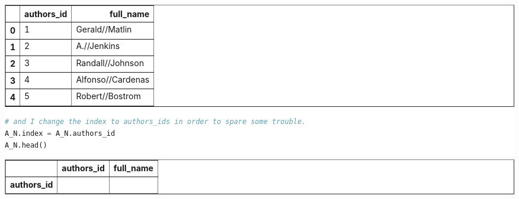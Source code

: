 


<div>
<table border="1" class="dataframe">
  <thead>
    <tr style="text-align: right;">
      <th></th>
      <th>authors_id</th>
      <th>full_name</th>
    </tr>
  </thead>
  <tbody>
    <tr>
      <th>0</th>
      <td>1</td>
      <td>Gerald//Matlin</td>
    </tr>
    <tr>
      <th>1</th>
      <td>2</td>
      <td>A.//Jenkins</td>
    </tr>
    <tr>
      <th>2</th>
      <td>3</td>
      <td>Randall//Johnson</td>
    </tr>
    <tr>
      <th>3</th>
      <td>4</td>
      <td>Alfonso//Cardenas</td>
    </tr>
    <tr>
      <th>4</th>
      <td>5</td>
      <td>Robert//Bostrom</td>
    </tr>
  </tbody>
</table>
</div>




```python
# and I change the index to authors_ids in order to spare some trouble.
A_N.index = A_N.authors_id
A_N.head()
```




<div>
<table border="1" class="dataframe">
  <thead>
    <tr style="text-align: right;">
      <th></th>
      <th>authors_id</th>
      <th>full_name</th>
    </tr>
    <tr>
      <th>authors_id</th>
      <th></th>
      <th></th>
    </tr>
  </thead>
  <tbody>